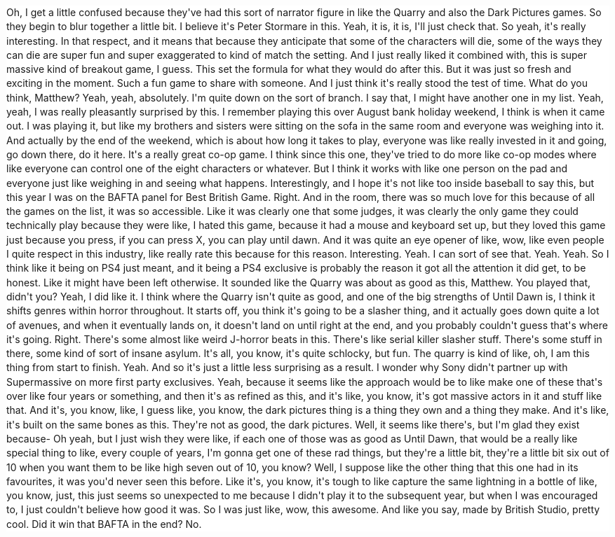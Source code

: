 Oh, I get a little confused because they've had this sort of narrator figure in like the Quarry and also the Dark Pictures games. So they begin to blur together a little bit.
I believe it's Peter Stormare in this. Yeah, it is, it is, I'll just check that. So yeah, it's really interesting.
In that respect, and it means that because they anticipate that some of the characters will die, some of the ways they can die are super fun and super exaggerated to kind of match the setting. And I just really liked it combined with, this is super massive kind of breakout game, I guess. This set the formula for what they would do after this.
But it was just so fresh and exciting in the moment. Such a fun game to share with someone. And I just think it's really stood the test of time.
What do you think, Matthew?
Yeah, yeah, absolutely. I'm quite down on the sort of branch. I say that, I might have another one in my list.
Yeah, yeah, I was really pleasantly surprised by this. I remember playing this over August bank holiday weekend, I think is when it came out. I was playing it, but like my brothers and sisters were sitting on the sofa in the same room and everyone was weighing into it.
And actually by the end of the weekend, which is about how long it takes to play, everyone was like really invested in it and going, go down there, do it here. It's a really great co-op game. I think since this one, they've tried to do more like co-op modes where like everyone can control one of the eight characters or whatever.
But I think it works with like one person on the pad and everyone just like weighing in and seeing what happens. Interestingly, and I hope it's not like too inside baseball to say this, but this year I was on the BAFTA panel for Best British Game.
Right.
And in the room, there was so much love for this because of all the games on the list, it was so accessible. Like it was clearly one that some judges, it was clearly the only game they could technically play because they were like, I hated this game, because it had a mouse and keyboard set up, but they loved this game just because you press, if you can press X, you can play until dawn. And it was quite an eye opener of like, wow, like even people I quite respect in this industry, like really rate this because for this reason.
Interesting. Yeah. I can sort of see that.
Yeah. Yeah. So I think like it being on PS4 just meant, and it being a PS4 exclusive is probably the reason it got all the attention it did get, to be honest.
Like it might have been left otherwise. It sounded like the Quarry was about as good as this, Matthew. You played that, didn't you?
Yeah, I did like it. I think where the Quarry isn't quite as good, and one of the big strengths of Until Dawn is, I think it shifts genres within horror throughout. It starts off, you think it's going to be a slasher thing, and it actually goes down quite a lot of avenues, and when it eventually lands on, it doesn't land on until right at the end, and you probably couldn't guess that's where it's going.
Right.
There's some almost like weird J-horror beats in this. There's like serial killer slasher stuff. There's some stuff in there, some kind of sort of insane asylum.
It's all, you know, it's quite schlocky, but fun. The quarry is kind of like, oh, I am this thing from start to finish. Yeah.
And so it's just a little less surprising as a result. I wonder why Sony didn't partner up with Supermassive on more first party exclusives.
Yeah, because it seems like the approach would be to like make one of these that's over like four years or something, and then it's as refined as this, and it's like, you know, it's got massive actors in it and stuff like that. And it's, you know, like, I guess like, you know, the dark pictures thing is a thing they own and a thing they make. And it's like, it's built on the same bones as this.
They're not as good, the dark pictures.
Well, it seems like there's, but I'm glad they exist because-
Oh yeah, but I just wish they were like, if each one of those was as good as Until Dawn, that would be a really like special thing to like, every couple of years, I'm gonna get one of these rad things, but they're a little bit, they're a little bit six out of 10 when you want them to be like high seven out of 10, you know?
Well, I suppose like the other thing that this one had in its favourites, it was you'd never seen this before. Like it's, you know, it's tough to like capture the same lightning in a bottle of like, you know, just, this just seems so unexpected to me because I didn't play it to the subsequent year, but when I was encouraged to, I just couldn't believe how good it was. So I was just like, wow, this awesome.
And like you say, made by British Studio, pretty cool. Did it win that BAFTA in the end?
No.